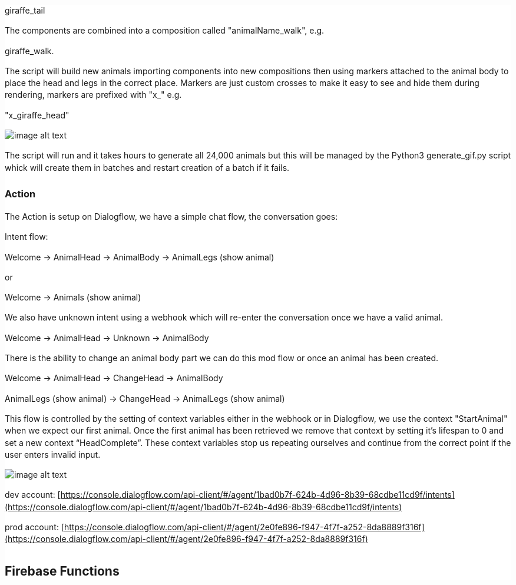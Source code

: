 giraffe_tail

The components are combined into a composition called "animalName_walk", e.g.

giraffe_walk.

The script will build new animals importing components into new compositions then using markers attached to the animal body to place the head and legs in the correct place. Markers are just custom crosses  to make it easy to see and hide them during rendering, markers are prefixed with "x_" e.g.

"x_giraffe_head"

![image alt text](https://storage.googleapis.com/animixer-1d266.appspot.com/Docs/image_3.png)

The script will run and it takes hours to generate all 24,000 animals but this will be managed by the Python3 generate_gif.py script whick will create them in batches and restart creation of a batch if it fails.

### **Action**

The Action is setup on Dialogflow, we have a simple chat flow, the conversation goes:

Intent flow:

Welcome -> AnimalHead -> AnimalBody -> AnimalLegs (show animal)

or

Welcome -> Animals (show animal)

We also have unknown intent using a webhook which will re-enter the conversation once we have a valid animal.

Welcome -> AnimalHead -> Unknown -> AnimalBody

There is the ability to change an animal body part we can do this mod flow or once an animal has been created.

Welcome -> AnimalHead -> ChangeHead -> AnimalBody

AnimalLegs (show animal) -> ChangeHead -> AnimalLegs (show animal)

This flow is controlled by the setting of context variables either in the webhook or in Dialogflow, we use the context "StartAnimal" when we expect our first animal. Once the first animal has been retrieved we remove that context by setting it’s lifespan to 0 and set a new context “HeadComplete”. These context variables stop us repeating ourselves and continue from the correct point if the user enters invalid input.

![image alt text](https://storage.googleapis.com/animixer-1d266.appspot.com/Docs/image_4.png)

dev account: [https://console.dialogflow.com/api-client/#/agent/1bad0b7f-624b-4d96-8b39-68cdbe11cd9f/intents](https://console.dialogflow.com/api-client/#/agent/1bad0b7f-624b-4d96-8b39-68cdbe11cd9f/intents)

prod account: [https://console.dialogflow.com/api-client/#/agent/2e0fe896-f947-4f7f-a252-8da8889f316f](https://console.dialogflow.com/api-client/#/agent/2e0fe896-f947-4f7f-a252-8da8889f316f)

## Firebase Functions
